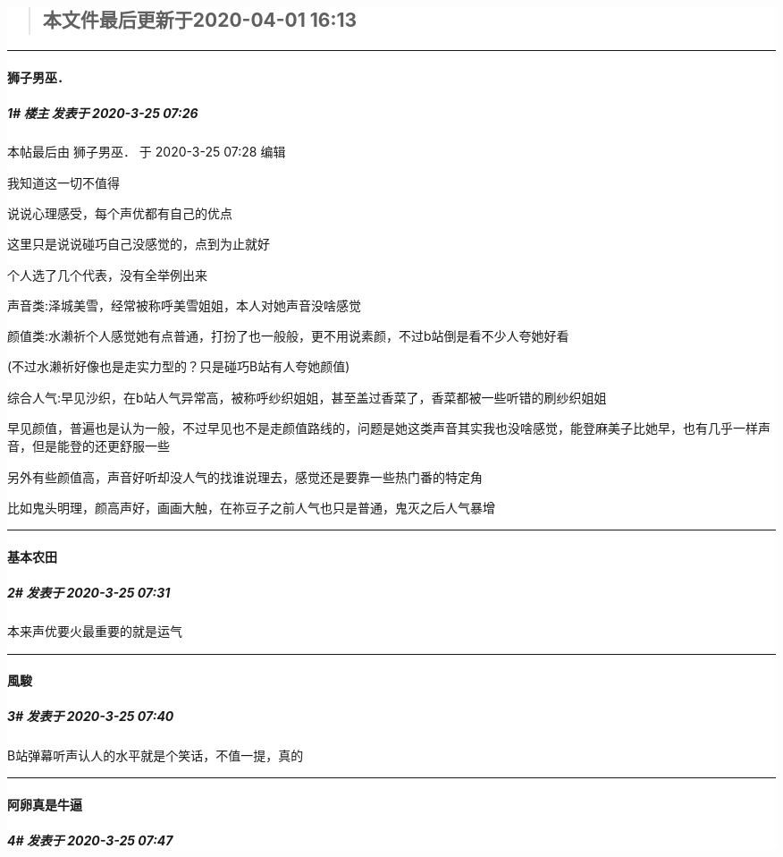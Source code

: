 > ## **本文件最后更新于2020-04-01 16:13** 


-----

####  狮子男巫．  
##### 1#       楼主       发表于 2020-3-25 07:26


 本帖最后由 狮子男巫． 于 2020-3-25 07:28 编辑 

我知道这一切不值得

说说心理感受，每个声优都有自己的优点


这里只是说说碰巧自己没感觉的，点到为止就好


个人选了几个代表，没有全举例出来


声音类:泽城美雪，经常被称呼美雪姐姐，本人对她声音没啥感觉


颜值类:水濑祈个人感觉她有点普通，打扮了也一般般，更不用说素颜，不过b站倒是看不少人夸她好看

(不过水濑祈好像也是走实力型的？只是碰巧B站有人夸她颜值)


综合人气:早见沙织，在b站人气异常高，被称呼纱织姐姐，甚至盖过香菜了，香菜都被一些听错的刷纱织姐姐

早见颜值，普遍也是认为一般，不过早见也不是走颜值路线的，问题是她这类声音其实我也没啥感觉，能登麻美子比她早，也有几乎一样声音，但是能登的还更舒服一些


另外有些颜值高，声音好听却没人气的找谁说理去，感觉还是要靠一些热门番的特定角


比如鬼头明理，颜高声好，画画大触，在祢豆子之前人气也只是普通，鬼灭之后人气暴增


-----

####  基本农田  
##### 2#       发表于 2020-3-25 07:31


本来声优要火最重要的就是运气


-----

####  風駿  
##### 3#       发表于 2020-3-25 07:40


B站弹幕听声认人的水平就是个笑话，不值一提，真的


-----

####  阿卵真是牛逼  
##### 4#       发表于 2020-3-25 07:47
